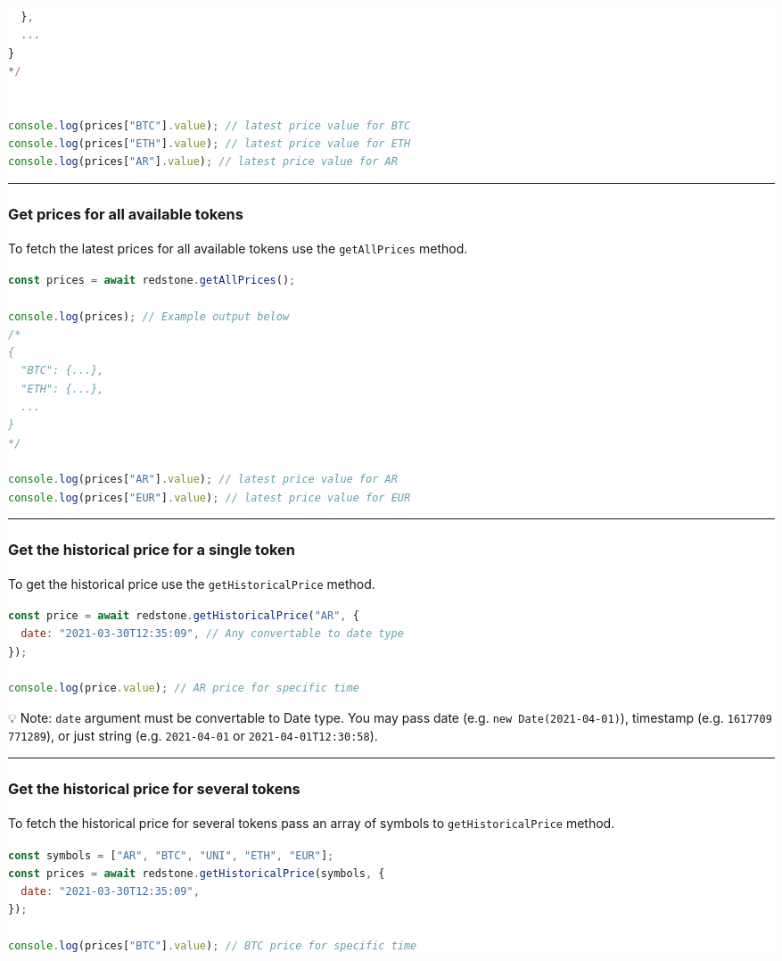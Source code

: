 ```js
  },
  ...
}
*/


console.log(prices["BTC"].value); // latest price value for BTC
console.log(prices["ETH"].value); // latest price value for ETH
console.log(prices["AR"].value); // latest price value for AR

```

----------------------------------------------

### Get prices for all available tokens
To fetch the latest prices for all available tokens use the `getAllPrices` method.
```js
const prices = await redstone.getAllPrices();

console.log(prices); // Example output below
/*
{
  "BTC": {...},
  "ETH": {...},
  ...
}
*/

console.log(prices["AR"].value); // latest price value for AR
console.log(prices["EUR"].value); // latest price value for EUR
```

----------------------------------------------

### Get the historical price for a single token
To get the historical price use the `getHistoricalPrice` method.
```js
const price = await redstone.getHistoricalPrice("AR", {
  date: "2021-03-30T12:35:09", // Any convertable to date type
});

console.log(price.value); // AR price for specific time
```

💡 Note: `date` argument must be convertable to Date type. You may pass date (e.g. `new Date(2021-04-01)`), timestamp (e.g. `1617709771289`), or just string (e.g. `2021-04-01` or `2021-04-01T12:30:58`).

----------------------------------------------

### Get the historical price for several tokens
To fetch the historical price for several tokens pass an array of symbols to `getHistoricalPrice` method.
```js
const symbols = ["AR", "BTC", "UNI", "ETH", "EUR"];
const prices = await redstone.getHistoricalPrice(symbols, {
  date: "2021-03-30T12:35:09",
});

console.log(prices["BTC"].value); // BTC price for specific time
```
